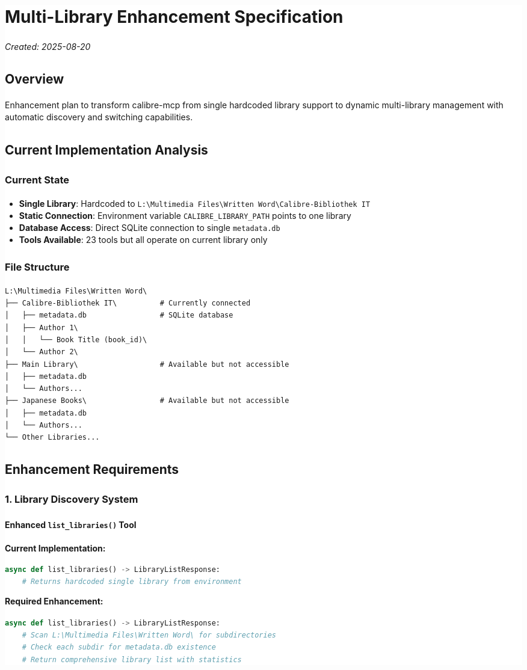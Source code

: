 # Multi-Library Enhancement Specification
*Created: 2025-08-20*

## Overview
Enhancement plan to transform calibre-mcp from single hardcoded library support to dynamic multi-library management with automatic discovery and switching capabilities.

## Current Implementation Analysis

### Current State
- **Single Library**: Hardcoded to `L:\Multimedia Files\Written Word\Calibre-Bibliothek IT`
- **Static Connection**: Environment variable `CALIBRE_LIBRARY_PATH` points to one library
- **Database Access**: Direct SQLite connection to single `metadata.db`
- **Tools Available**: 23 tools but all operate on current library only

### File Structure
```
L:\Multimedia Files\Written Word\
├── Calibre-Bibliothek IT\          # Currently connected
│   ├── metadata.db                 # SQLite database
│   ├── Author 1\
│   │   └── Book Title (book_id)\
│   └── Author 2\
├── Main Library\                   # Available but not accessible
│   ├── metadata.db
│   └── Authors...
├── Japanese Books\                 # Available but not accessible  
│   ├── metadata.db
│   └── Authors...
└── Other Libraries...
```

## Enhancement Requirements

### 1. Library Discovery System

#### Enhanced `list_libraries()` Tool
**Current Implementation:**
```python
async def list_libraries() -> LibraryListResponse:
    # Returns hardcoded single library from environment
```

**Required Enhancement:**
```python
async def list_libraries() -> LibraryListResponse:
    # Scan L:\Multimedia Files\Written Word\ for subdirectories
    # Check each subdir for metadata.db existence
    # Return comprehensive library list with statistics
```

